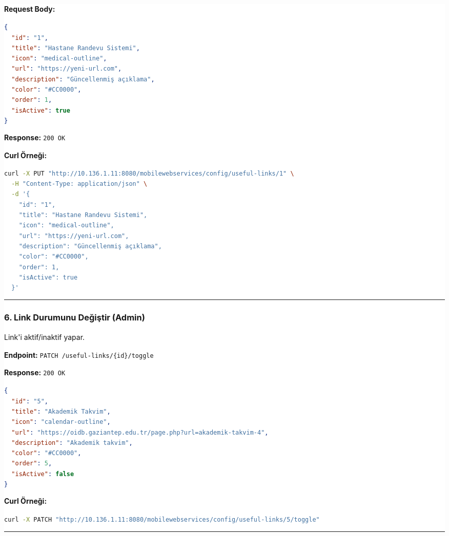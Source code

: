 **Request Body:**
```json
{
  "id": "1",
  "title": "Hastane Randevu Sistemi",
  "icon": "medical-outline",
  "url": "https://yeni-url.com",
  "description": "Güncellenmiş açıklama",
  "color": "#CC0000",
  "order": 1,
  "isActive": true
}
```

**Response:** `200 OK`

**Curl Örneği:**
```bash
curl -X PUT "http://10.136.1.11:8080/mobilewebservices/config/useful-links/1" \
  -H "Content-Type: application/json" \
  -d '{
    "id": "1",
    "title": "Hastane Randevu Sistemi",
    "icon": "medical-outline",
    "url": "https://yeni-url.com",
    "description": "Güncellenmiş açıklama",
    "color": "#CC0000",
    "order": 1,
    "isActive": true
  }'
```

---

### 6. Link Durumunu Değiştir (Admin)

Link'i aktif/inaktif yapar.

**Endpoint:** `PATCH /useful-links/{id}/toggle`

**Response:** `200 OK`
```json
{
  "id": "5",
  "title": "Akademik Takvim",
  "icon": "calendar-outline",
  "url": "https://oidb.gaziantep.edu.tr/page.php?url=akademik-takvim-4",
  "description": "Akademik takvim",
  "color": "#CC0000",
  "order": 5,
  "isActive": false
}
```

**Curl Örneği:**
```bash
curl -X PATCH "http://10.136.1.11:8080/mobilewebservices/config/useful-links/5/toggle"
```

---